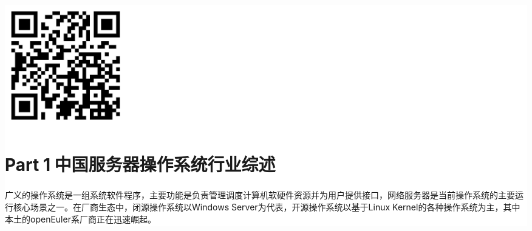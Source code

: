 <img src="./media/image2.jpeg" width="200" >


# Part 1 中国服务器操作系统行业综述

广义的操作系统是一组系统软件程序，主要功能是负责管理调度计算机软硬件资源并为用户提供接口，网络服务器是当前操作系统的主要运行核心场景之一。在厂商生态中，闭源操作系统以Windows
Server为代表，开源操作系统以基于Linux
Kernel的各种操作系统为主，其中本土的openEuler系厂商正在迅速崛起。

